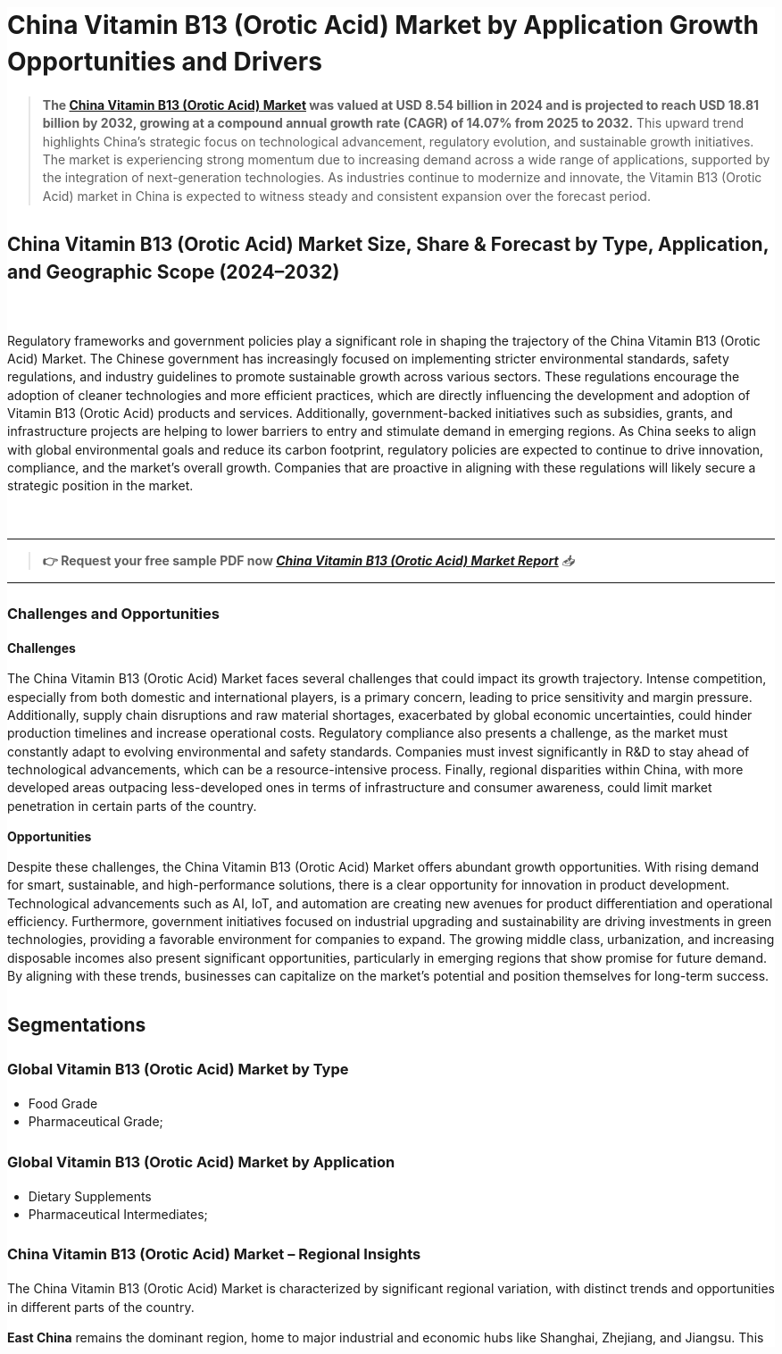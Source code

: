 <h1>China Vitamin B13 (Orotic Acid) Market by Application Growth Opportunities and Drivers</h1><blockquote><p class="" data-start="133" data-end="789"><strong data-start="133" data-end="325">The <strong><a href="https://www.marketresearchintellect.com/download-sample/?rid=923633&amp;utm_source=Github-China&amp;utm_medium=047">China Vitamin B13 (Orotic Acid) Market</a></strong> was valued at USD 8.54 billion in 2024 and is projected to reach USD 18.81 billion by 2032, growing at a compound annual growth rate (CAGR) of 14.07% from 2025 to 2032.</strong> This upward trend highlights China&rsquo;s strategic focus on technological advancement, regulatory evolution, and sustainable growth initiatives. The market is experiencing strong momentum due to increasing demand across a wide range of applications, supported by the integration of next-generation technologies. As industries continue to modernize and innovate, the Vitamin B13 (Orotic Acid) market in China is expected to witness steady and consistent expansion over the forecast period.</p></blockquote><h2>China Vitamin B13 (Orotic Acid) Market Size, Share &amp; Forecast by Type, Application, and Geographic Scope (2024&ndash;2032)</h2><p>&nbsp;</p><p>Regulatory frameworks and government policies play a significant role in shaping the trajectory of the China Vitamin B13 (Orotic Acid) Market. The Chinese government has increasingly focused on implementing stricter environmental standards, safety regulations, and industry guidelines to promote sustainable growth across various sectors. These regulations encourage the adoption of cleaner technologies and more efficient practices, which are directly influencing the development and adoption of Vitamin B13 (Orotic Acid) products and services. Additionally, government-backed initiatives such as subsidies, grants, and infrastructure projects are helping to lower barriers to entry and stimulate demand in emerging regions. As China seeks to align with global environmental goals and reduce its carbon footprint, regulatory policies are expected to continue to drive innovation, compliance, and the market’s overall growth. Companies that are proactive in aligning with these regulations will likely secure a strategic position in the market.</p><p>&nbsp;</p><hr /><blockquote><p><strong><span class="font-[700]">👉 Request your free sample PDF now </span></strong><em><span class="font-[700]"><strong><a href="https://www.marketresearchintellect.com/download-sample/?rid=923633&amp;utm_source=Github-China&amp;utm_medium=047" target="_blank" data-tracking-control-name="article-ssr-frontend-pulse_little-text-block" data-tracking-will-navigate="" data-test-link="">China Vitamin B13 (Orotic Acid) Market Report</a>&nbsp;</strong>📥</span></em></p></blockquote><hr /><h3 class="" data-start="165" data-end="201"><strong data-start="169" data-end="201">Challenges and Opportunities</strong></h3><p class="" data-start="203" data-end="1115"><strong data-start="203" data-end="217">Challenges</strong></p><p class="" data-start="203" data-end="1115">The China Vitamin B13 (Orotic Acid) Market faces several challenges that could impact its growth trajectory. Intense competition, especially from both domestic and international players, is a primary concern, leading to price sensitivity and margin pressure. Additionally, supply chain disruptions and raw material shortages, exacerbated by global economic uncertainties, could hinder production timelines and increase operational costs. Regulatory compliance also presents a challenge, as the market must constantly adapt to evolving environmental and safety standards. Companies must invest significantly in R&amp;D to stay ahead of technological advancements, which can be a resource-intensive process. Finally, regional disparities within China, with more developed areas outpacing less-developed ones in terms of infrastructure and consumer awareness, could limit market penetration in certain parts of the country.</p><p class="" data-start="1117" data-end="2012"><strong data-start="1117" data-end="1134">Opportunities</strong></p><p class="" data-start="1117" data-end="2012">Despite these challenges, the China Vitamin B13 (Orotic Acid) Market offers abundant growth opportunities. With rising demand for smart, sustainable, and high-performance solutions, there is a clear opportunity for innovation in product development. Technological advancements such as AI, IoT, and automation are creating new avenues for product differentiation and operational efficiency. Furthermore, government initiatives focused on industrial upgrading and sustainability are driving investments in green technologies, providing a favorable environment for companies to expand. The growing middle class, urbanization, and increasing disposable incomes also present significant opportunities, particularly in emerging regions that show promise for future demand. By aligning with these trends, businesses can capitalize on the market&rsquo;s potential and position themselves for long-term success.</p><p><h2>Segmentations</h2><h3>Global Vitamin B13 (Orotic Acid) Market by Type</h3><ul><li>Food Grade</li><li>Pharmaceutical Grade;</li></ul><h3>Global Vitamin B13 (Orotic Acid) Market by Application</h3><ul><li>Dietary Supplements</li><li>Pharmaceutical Intermediates;</li></ul></p><h3 class="" data-start="154" data-end="199"><strong data-start="158" data-end="199">China Vitamin B13 (Orotic Acid) Market &ndash; Regional Insights</strong></h3><p class="" data-start="201" data-end="349">The China Vitamin B13 (Orotic Acid) Market is characterized by significant regional variation, with distinct trends and opportunities in different parts of the country.</p><p class="" data-start="351" data-end="799"><strong data-start="351" data-end="365">East China</strong> remains the dominant region, home to major industrial and economic hubs like Shanghai, Zhejiang, and Jiangsu. This